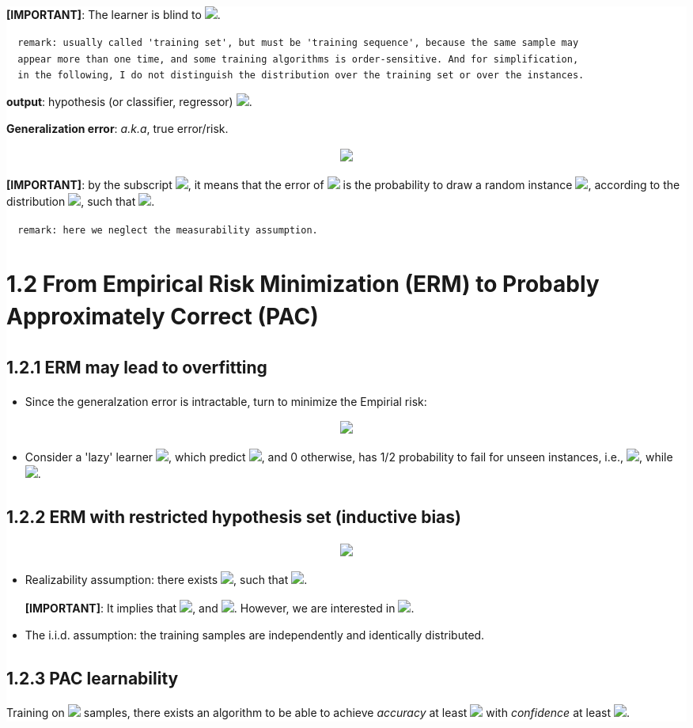   **[IMPORTANT]**: The learner is blind to <img src=http://latex.codecogs.com/gif.latex?\mathcal{D},f>.

      remark: usually called 'training set', but must be 'training sequence', because the same sample may 
      appear more than one time, and some training algorithms is order-sensitive. And for simplification, 
      in the following, I do not distinguish the distribution over the training set or over the instances.
  
**output**: hypothesis (or classifier, regressor) <img src=http://latex.codecogs.com/gif.latex?h:\mathcal{X}\rightarrow\mathcal{Y}>.

**Generalization error**: *a.k.a*, true error/risk.

<div align=center>
<img src=http://latex.codecogs.com/gif.latex?L_{\mathcal{D},f}(h)\overset{def}{=}\mathop{\mathbb{P}}\limits_{x\sim\mathcal{D}}[h(x)\neq%20f(x)]\overset{def}{=}\mathcal{D}(\{x:h(x)\neq%20f(x)\})>
</div align=center>

  **[IMPORTANT]**: by the subscript <img src=http://latex.codecogs.com/gif.latex?\mathcal{D},f>, it means that the error of <img src=http://latex.codecogs.com/gif.latex?h> is the probability to draw a random instance <img src=http://latex.codecogs.com/gif.latex?x>, according to the distribution <img src=http://latex.codecogs.com/gif.latex?\mathcal{D}>, such that <img src=http://latex.codecogs.com/gif.latex?h(x)\neq%20f(x)>.

      remark: here we neglect the measurability assumption.

# 1.2 From Empirical Risk Minimization (ERM) to Probably Approximately Correct (PAC)

## 1.2.1 ERM may lead to overfitting

- Since the generalzation error is intractable, turn to minimize the Empirial risk:
  
<div align=center>
<img src=http://latex.codecogs.com/gif.latex?L_S(h)\overset{def}{=}\frac{|(x_i,y_i)\in%20S:h(x_i)\neq%20y_i\}|}{m}>
</div align=center>

- Consider a 'lazy' learner <img src=http://latex.codecogs.com/gif.latex?h>, which predict <img src=http://latex.codecogs.com/gif.latex?y%3Dy_i%5C%20%5Ctext%7Biff.%7D%5C%20x%3Dx_i>, and 0 otherwise, has 1/2 probability to fail for unseen instances, i.e., <img src=http://latex.codecogs.com/gif.latex?L_%7B%5Cmathcal%7BD%7D%2Cf%7D%28h%29%3D1/2>, while <img src=http://latex.codecogs.com/gif.latex?L_S%28h%29%3D0>.

## 1.2.2 ERM with restricted hypothesis set (inductive bias)

<div align=center>
<img src=http://latex.codecogs.com/gif.latex?h_S\in\arg\min\limits_{h\in\mathcal{H}}L_S(h)>
</div align=center>

- Realizability assumption: there exists <img src=http://latex.codecogs.com/gif.latex?h^*\in\mathcal{H}>, such that <img src=http://latex.codecogs.com/gif.latex?L_%7B%5Cmathcal%7BD%7D%2Cf%7D%28h%5E*%29%3D0>.

  **[IMPORTANT]**: It implies that <img src=http://latex.codecogs.com/gif.latex?L_S%28h%5E*%29%3D0>, and <img src=http://latex.codecogs.com/gif.latex?L_S%28h_S%29%3D0>. However, we are interested in <img src=http://latex.codecogs.com/gif.latex?L_{\mathcal{D},f}(h_S)>.

- The i.i.d. assumption: the training samples are independently and identically distributed.

## 1.2.3 PAC learnability

Training on <img src=http://latex.codecogs.com/gif.latex?m\geqm_\mathcal{H}(\epsilon,\delta)> samples, there exists an algorithm to be able to achieve *accuracy* at least <img src=http://latex.codecogs.com/gif.latex?1-\epsilon> with *confidence* at least <img src=http://latex.codecogs.com/gif.latex?1-\delta>.
